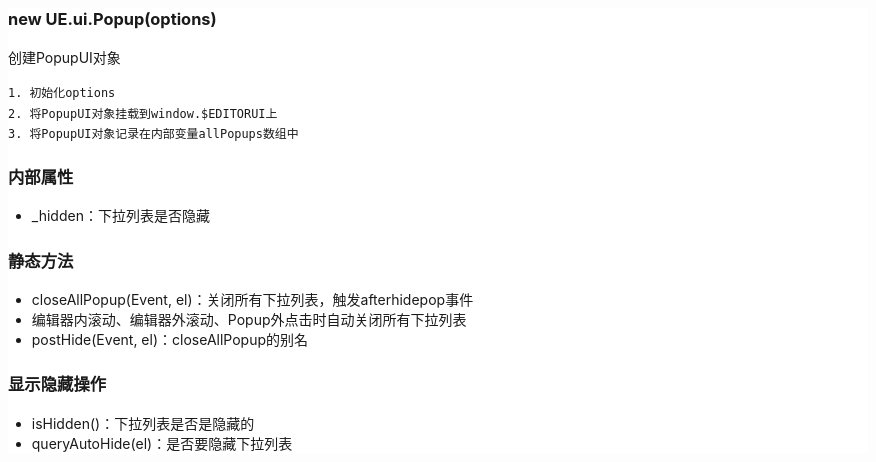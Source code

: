 ### new UE.ui.Popup(options)

创建PopupUI对象

```
1. 初始化options
2. 将PopupUI对象挂载到window.$EDITORUI上
3. 将PopupUI对象记录在内部变量allPopups数组中
```

### 内部属性

* _hidden：下拉列表是否隐藏

### 静态方法

* closeAllPopup(Event, el)：关闭所有下拉列表，触发afterhidepop事件
 * 编辑器内滚动、编辑器外滚动、Popup外点击时自动关闭所有下拉列表
* postHide(Event, el)：closeAllPopup的别名

### 显示隐藏操作

* isHidden()：下拉列表是否是隐藏的
* queryAutoHide(el)：是否要隐藏下拉列表
